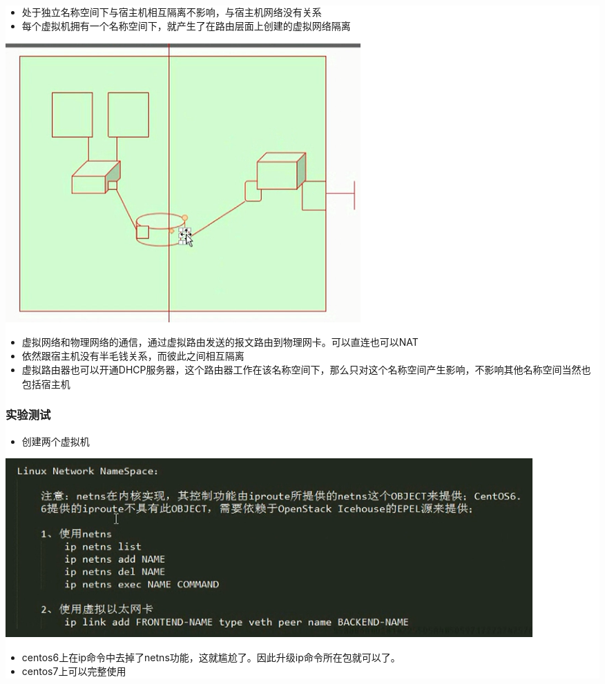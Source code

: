 * 处于独立名称空间下与宿主机相互隔离不影响，与宿主机网络没有关系
* 每个虚拟机拥有一个名称空间下，就产生了在路由层面上创建的虚拟网络隔离


![1547892274765.png](image/1547892274765.png)

* 虚拟网络和物理网络的通信，通过虚拟路由发送的报文路由到物理网卡。可以直连也可以NAT
* 依然跟宿主机没有半毛钱关系，而彼此之间相互隔离
* 虚拟路由器也可以开通DHCP服务器，这个路由器工作在该名称空间下，那么只对这个名称空间产生影响，不影响其他名称空间当然也包括宿主机

### 实验测试

* 创建两个虚拟机

![1547892446344.png](image/1547892446344.png)

* centos6上在ip命令中去掉了netns功能，这就尴尬了。因此升级ip命令所在包就可以了。
* centos7上可以完整使用
